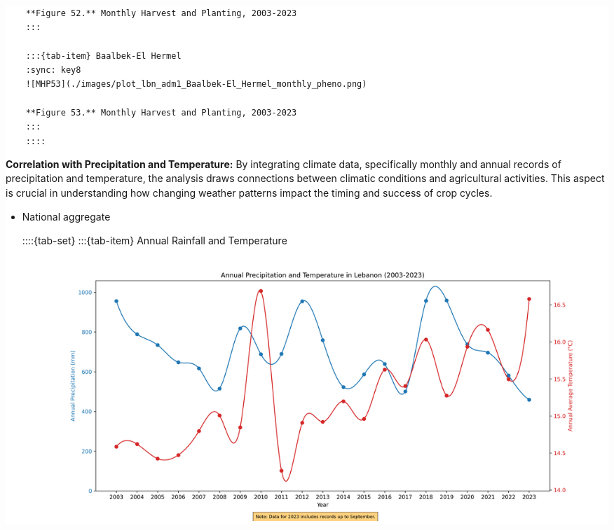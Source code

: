 		**Figure 52.** Monthly Harvest and Planting, 2003-2023
		:::
		
		:::{tab-item} Baalbek-El Hermel
		:sync: key8
		![MHP53](./images/plot_lbn_adm1_Baalbek-El_Hermel_monthly_pheno.png)

		**Figure 53.** Monthly Harvest and Planting, 2003-2023
		:::
		::::

**Correlation with Precipitation and Temperature:** By integrating climate data, specifically monthly and annual records of precipitation and temperature, the analysis draws connections between climatic conditions and agricultural activities. This aspect is crucial in understanding how changing weather patterns impact the timing and success of crop cycles.

* National aggregate

	::::{tab-set}
	:::{tab-item} Annual Rainfall and Temperature
	![ART54](./images/plot_lbn_adm0_annual_preciptavg.png)
